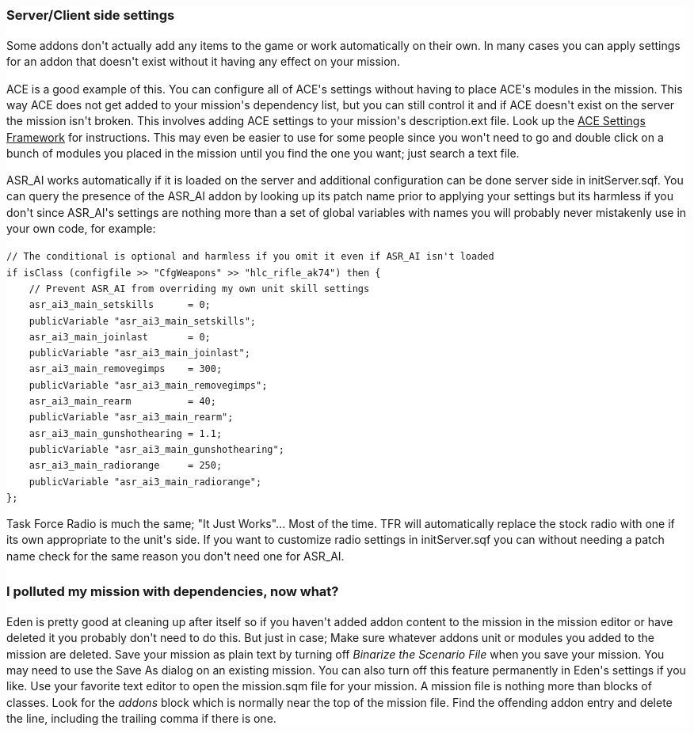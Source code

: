 ### Server/Client side settings
Some addons don't actually add any items to the game or work automatically on their own. In many cases you can apply settings for an addon that doesn't exist without it having any effect on your mission. 

ACE is a good example of this. You can configure all of ACE's settings without having to place ACE's modules in the mission. This way ACE does not get added to your mission's dependency list, but you can still control it and if ACE doesn't exist on the server the mission isn't broken. This involves adding ACE settings to your mission's description.ext file. Look up the [ACE Settings Framework](http://ace3mod.com/wiki/framework/settings-framework.html) for instructions. This may even be easier to use for some people since you won't need to go and double click on a bunch of modules you placed in the mission until you find the one you want; just search a text file. 

ASR_AI works automatically if it is loaded on the server and additional configuration can be done server side in initServer.sqf. You can query the presence of the ASR_AI addon by looking up its patch name prior to applying your settings but its harmless if you don't since ASR_AI's settings are nothing more than a set of global variables with names you will probably never mistakenly use in your own code, for example:

```sqf
// The conditional is optional and harmless if you omit it even if ASR_AI isn't loaded
if isClass (configfile >> "CfgWeapons" >> "hlc_rifle_ak74") then {
    // Prevent ASR_AI from overriding my own unit skill settings
    asr_ai3_main_setskills 		= 0;
    publicVariable "asr_ai3_main_setskills";
    asr_ai3_main_joinlast 		= 0;
    publicVariable "asr_ai3_main_joinlast";
    asr_ai3_main_removegimps	= 300;
    publicVariable "asr_ai3_main_removegimps";
    asr_ai3_main_rearm          = 40;
    publicVariable "asr_ai3_main_rearm";
    asr_ai3_main_gunshothearing = 1.1;
    publicVariable "asr_ai3_main_gunshothearing";
    asr_ai3_main_radiorange     = 250;
    publicVariable "asr_ai3_main_radiorange";
};
```

Task Force Radio is much the same; "It Just Works"... Most of the time. TFR will automatically replace the stock radio with one if its own appropriate to the unit's side. If you want to customize radio settings in initServer.sqf you can without needing a patch name check for the same reason you don't need one for ASR_AI. 

### I polluted my mission with dependencies, now what?
Eden is pretty good at cleaning up after itself so if you haven't added addon content to the mission in the mission editor or have deleted it you probably don't need to do this. But just in case; Make sure whatever addons unit or modules you added to the mission are deleted. Save your mission as plain text by turning off *Binarize the Scenario File* when you save your mission. You may need to use the Save As dialog on an existing mission. You can also turn off this feature permanently in Eden's settings if you like. Use your favorite text editor to open the mission.sqm file for your mission. A mission file is nothing more than blocks of classes. Look for the *addons* block which is normally near the top of the mission file. Find the offending addon entry and delete the line, including the trailing comma if there is one. 
